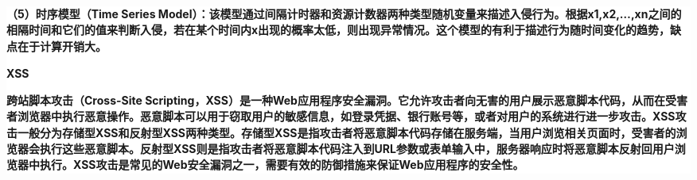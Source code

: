 **（5）时序模型（Time Series Model）：该模型通过间隔计时器和资源计数器两种类型随机变量来描述入侵行为。根据x1,x2,…,xn之间的相隔时间和它们的值来判断入侵，若在某个时间内x出现的概率太低，则出现异常情况。这个模型的有利于描述行为随时间变化的趋势，缺点在于计算开销大。**



**XSS**

**跨站脚本攻击（Cross-Site Scripting，XSS）是一种Web应用程序安全漏洞。它允许攻击者向无害的用户展示恶意脚本代码，从而在受害者浏览器中执行恶意操作。恶意脚本可以用于窃取用户的敏感信息，如登录凭据、银行账号等，或者对用户的系统进行进一步攻击。XSS攻击一般分为存储型XSS和反射型XSS两种类型。存储型XSS是指攻击者将恶意脚本代码存储在服务端，当用户浏览相关页面时，受害者的浏览器会执行这些恶意脚本。反射型XSS则是指攻击者将恶意脚本代码注入到URL参数或表单输入中，服务器响应时将恶意脚本反射回用户浏览器中执行。XSS攻击是常见的Web安全漏洞之一，需要有效的防御措施来保证Web应用程序的安全性。**